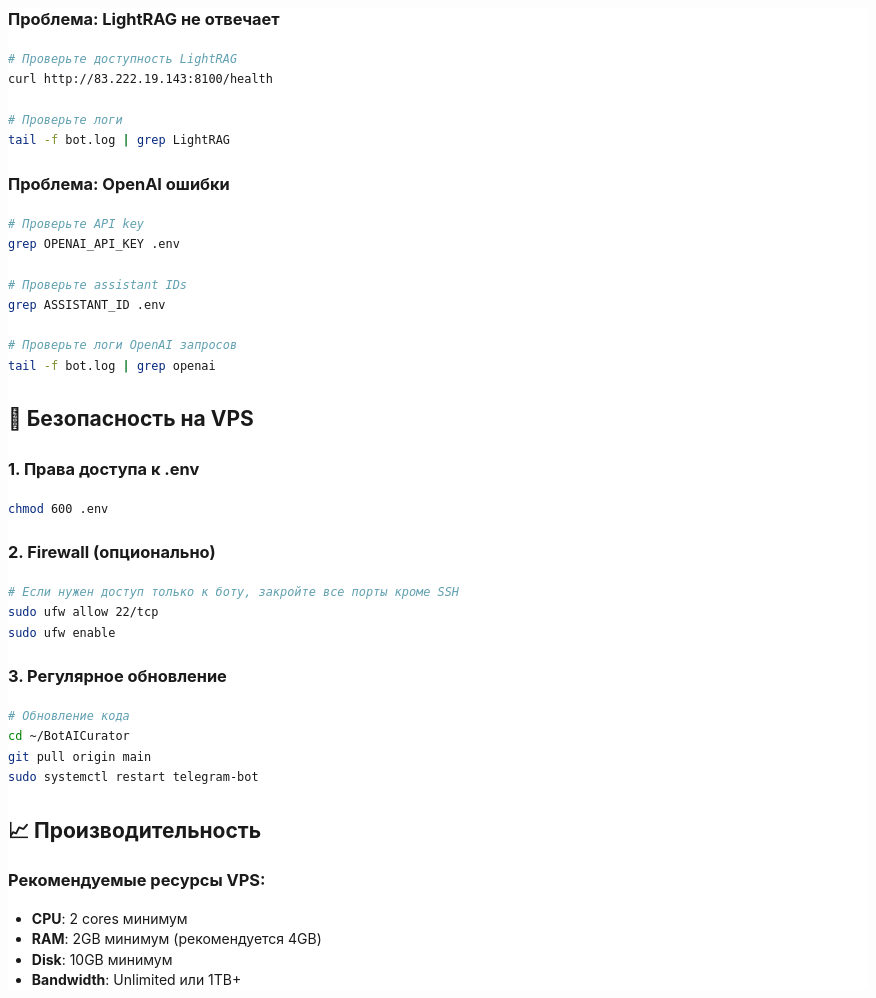 ### Проблема: LightRAG не отвечает
```bash
# Проверьте доступность LightRAG
curl http://83.222.19.143:8100/health

# Проверьте логи
tail -f bot.log | grep LightRAG
```

### Проблема: OpenAI ошибки
```bash
# Проверьте API key
grep OPENAI_API_KEY .env

# Проверьте assistant IDs
grep ASSISTANT_ID .env

# Проверьте логи OpenAI запросов
tail -f bot.log | grep openai
```

## 🔐 Безопасность на VPS

### 1. Права доступа к .env
```bash
chmod 600 .env
```

### 2. Firewall (опционально)
```bash
# Если нужен доступ только к боту, закройте все порты кроме SSH
sudo ufw allow 22/tcp
sudo ufw enable
```

### 3. Регулярное обновление
```bash
# Обновление кода
cd ~/BotAICurator
git pull origin main
sudo systemctl restart telegram-bot
```

## 📈 Производительность

### Рекомендуемые ресурсы VPS:
- **CPU**: 2 cores минимум
- **RAM**: 2GB минимум (рекомендуется 4GB)
- **Disk**: 10GB минимум
- **Bandwidth**: Unlimited или 1TB+
